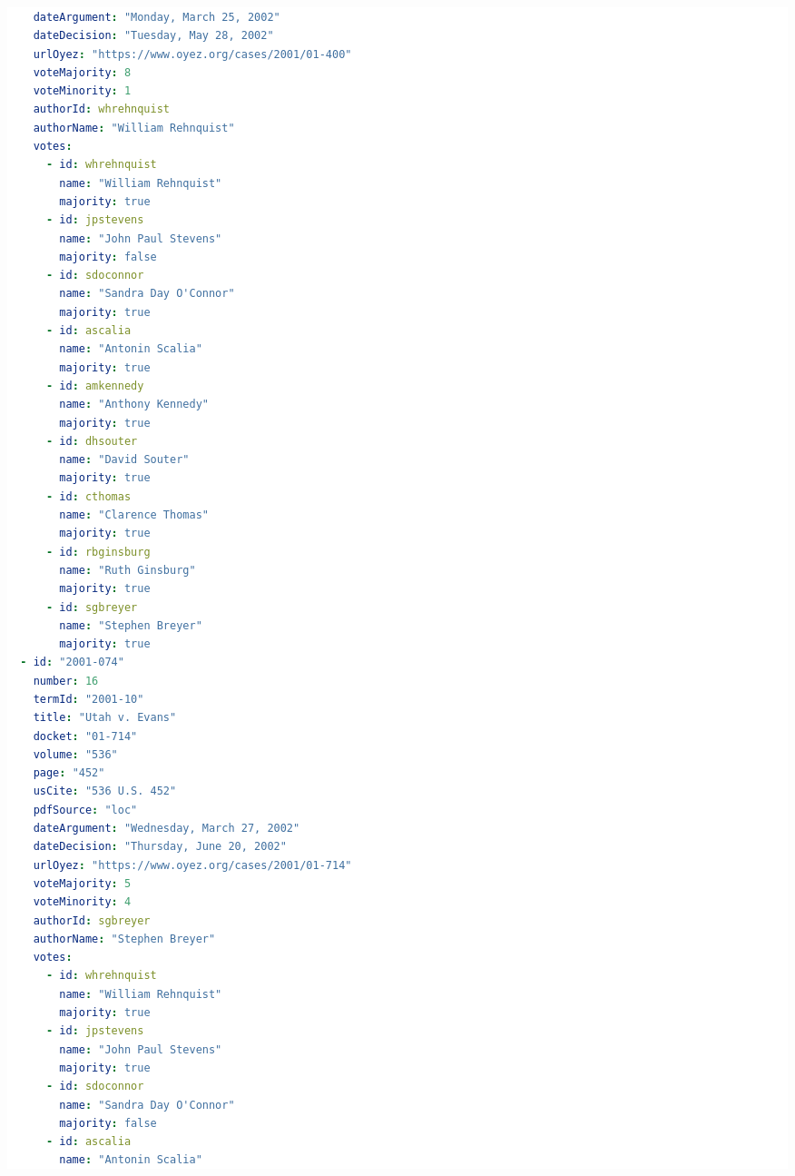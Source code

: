 ```yaml
    dateArgument: "Monday, March 25, 2002"
    dateDecision: "Tuesday, May 28, 2002"
    urlOyez: "https://www.oyez.org/cases/2001/01-400"
    voteMajority: 8
    voteMinority: 1
    authorId: whrehnquist
    authorName: "William Rehnquist"
    votes:
      - id: whrehnquist
        name: "William Rehnquist"
        majority: true
      - id: jpstevens
        name: "John Paul Stevens"
        majority: false
      - id: sdoconnor
        name: "Sandra Day O'Connor"
        majority: true
      - id: ascalia
        name: "Antonin Scalia"
        majority: true
      - id: amkennedy
        name: "Anthony Kennedy"
        majority: true
      - id: dhsouter
        name: "David Souter"
        majority: true
      - id: cthomas
        name: "Clarence Thomas"
        majority: true
      - id: rbginsburg
        name: "Ruth Ginsburg"
        majority: true
      - id: sgbreyer
        name: "Stephen Breyer"
        majority: true
  - id: "2001-074"
    number: 16
    termId: "2001-10"
    title: "Utah v. Evans"
    docket: "01-714"
    volume: "536"
    page: "452"
    usCite: "536 U.S. 452"
    pdfSource: "loc"
    dateArgument: "Wednesday, March 27, 2002"
    dateDecision: "Thursday, June 20, 2002"
    urlOyez: "https://www.oyez.org/cases/2001/01-714"
    voteMajority: 5
    voteMinority: 4
    authorId: sgbreyer
    authorName: "Stephen Breyer"
    votes:
      - id: whrehnquist
        name: "William Rehnquist"
        majority: true
      - id: jpstevens
        name: "John Paul Stevens"
        majority: true
      - id: sdoconnor
        name: "Sandra Day O'Connor"
        majority: false
      - id: ascalia
        name: "Antonin Scalia"
```